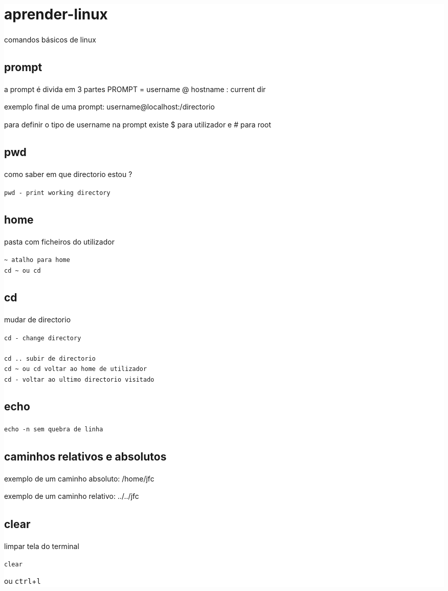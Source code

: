 # aprender-linux
comandos básicos de linux

## prompt
a prompt é divida em 3 partes
PROMPT  = username
      	@ hostname
	      : current dir

exemplo final de uma prompt:
username@localhost:/directorio

para definir o tipo de username na prompt existe $ para utilizador e # para root

## pwd
como saber em que directorio estou ?
```
pwd - print working directory
```

## home
pasta com ficheiros do utilizador
```
~ atalho para home
cd ~ ou cd
```

## cd
mudar de directorio
```
cd - change directory

cd .. subir de directorio
cd ~ ou cd voltar ao home de utilizador
cd - voltar ao ultimo directorio visitado
```

## echo
```
echo -n sem quebra de linha
```

## caminhos relativos e absolutos
exemplo de um caminho absoluto: /home/jfc

exemplo de um caminho relativo: ../../jfc

## clear
limpar tela do terminal
```
clear
```
ou
<kbd>ctrl</kbd>+<kbd>l</kbd>
